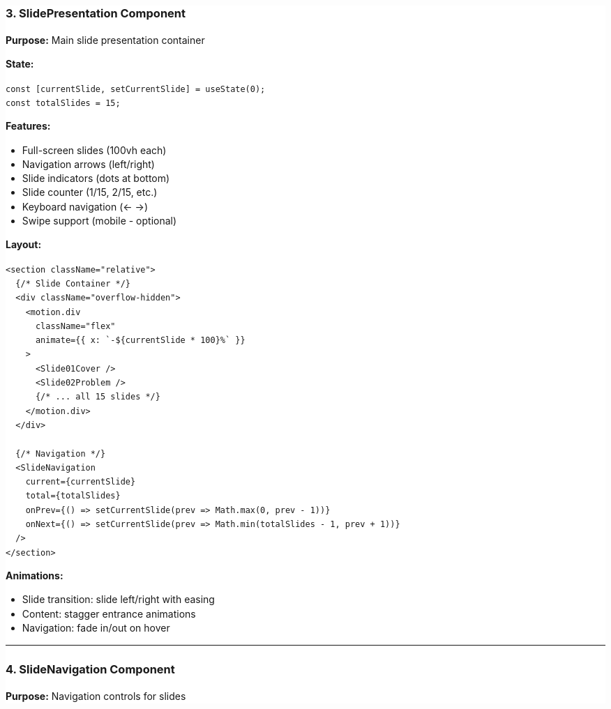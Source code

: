 ### 3. SlidePresentation Component

**Purpose:** Main slide presentation container

**State:**
```tsx
const [currentSlide, setCurrentSlide] = useState(0);
const totalSlides = 15;
```

**Features:**
- Full-screen slides (100vh each)
- Navigation arrows (left/right)
- Slide indicators (dots at bottom)
- Slide counter (1/15, 2/15, etc.)
- Keyboard navigation (← →)
- Swipe support (mobile - optional)

**Layout:**
```tsx
<section className="relative">
  {/* Slide Container */}
  <div className="overflow-hidden">
    <motion.div
      className="flex"
      animate={{ x: `-${currentSlide * 100}%` }}
    >
      <Slide01Cover />
      <Slide02Problem />
      {/* ... all 15 slides */}
    </motion.div>
  </div>

  {/* Navigation */}
  <SlideNavigation
    current={currentSlide}
    total={totalSlides}
    onPrev={() => setCurrentSlide(prev => Math.max(0, prev - 1))}
    onNext={() => setCurrentSlide(prev => Math.min(totalSlides - 1, prev + 1))}
  />
</section>
```

**Animations:**
- Slide transition: slide left/right with easing
- Content: stagger entrance animations
- Navigation: fade in/out on hover

---

### 4. SlideNavigation Component

**Purpose:** Navigation controls for slides
